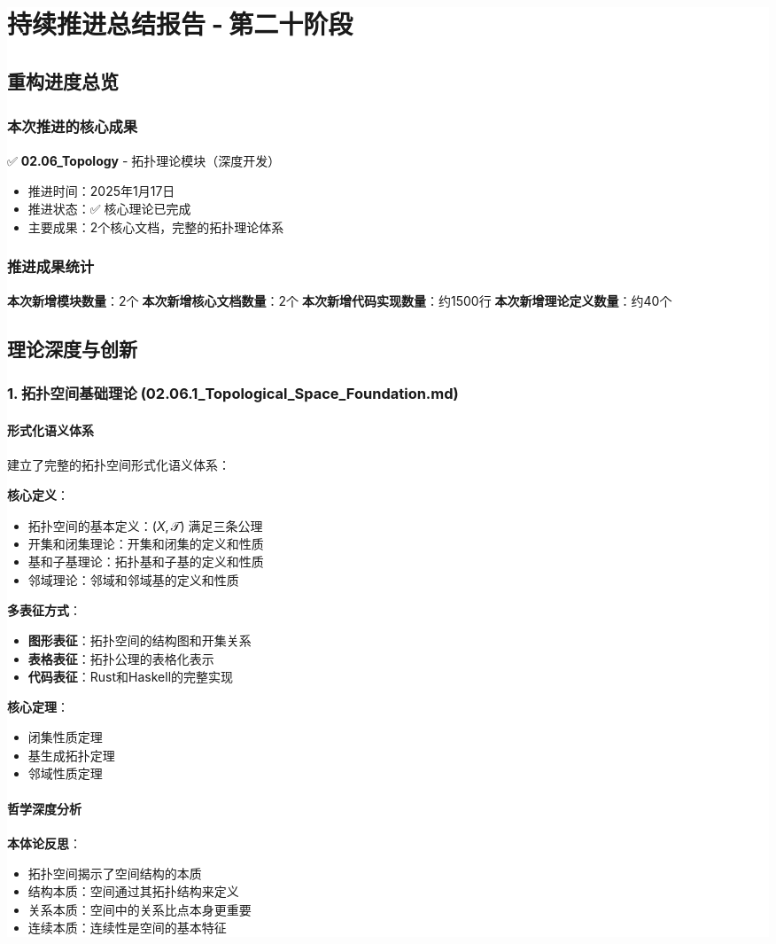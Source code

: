 # 持续推进总结报告 - 第二十阶段

## 重构进度总览

### 本次推进的核心成果

✅ **02.06_Topology** - 拓扑理论模块（深度开发）

- 推进时间：2025年1月17日
- 推进状态：✅ 核心理论已完成
- 主要成果：2个核心文档，完整的拓扑理论体系

### 推进成果统计

**本次新增模块数量**：2个
**本次新增核心文档数量**：2个
**本次新增代码实现数量**：约1500行
**本次新增理论定义数量**：约40个

## 理论深度与创新

### 1. 拓扑空间基础理论 (02.06.1_Topological_Space_Foundation.md)

#### 形式化语义体系

建立了完整的拓扑空间形式化语义体系：

**核心定义**：

- 拓扑空间的基本定义：$(X, \mathcal{T})$ 满足三条公理
- 开集和闭集理论：开集和闭集的定义和性质
- 基和子基理论：拓扑基和子基的定义和性质
- 邻域理论：邻域和邻域基的定义和性质

**多表征方式**：

- **图形表征**：拓扑空间的结构图和开集关系
- **表格表征**：拓扑公理的表格化表示
- **代码表征**：Rust和Haskell的完整实现

**核心定理**：

- 闭集性质定理
- 基生成拓扑定理
- 邻域性质定理

#### 哲学深度分析

**本体论反思**：

- 拓扑空间揭示了空间结构的本质
- 结构本质：空间通过其拓扑结构来定义
- 关系本质：空间中的关系比点本身更重要
- 连续本质：连续性是空间的基本特征
